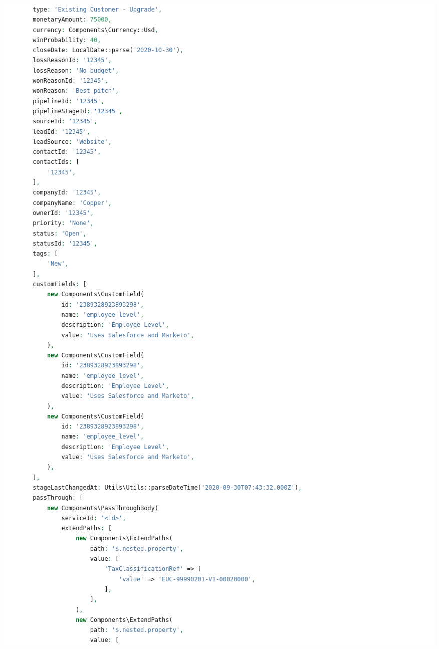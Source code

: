 ```php
        type: 'Existing Customer - Upgrade',
        monetaryAmount: 75000,
        currency: Components\Currency::Usd,
        winProbability: 40,
        closeDate: LocalDate::parse('2020-10-30'),
        lossReasonId: '12345',
        lossReason: 'No budget',
        wonReasonId: '12345',
        wonReason: 'Best pitch',
        pipelineId: '12345',
        pipelineStageId: '12345',
        sourceId: '12345',
        leadId: '12345',
        leadSource: 'Website',
        contactId: '12345',
        contactIds: [
            '12345',
        ],
        companyId: '12345',
        companyName: 'Copper',
        ownerId: '12345',
        priority: 'None',
        status: 'Open',
        statusId: '12345',
        tags: [
            'New',
        ],
        customFields: [
            new Components\CustomField(
                id: '2389328923893298',
                name: 'employee_level',
                description: 'Employee Level',
                value: 'Uses Salesforce and Marketo',
            ),
            new Components\CustomField(
                id: '2389328923893298',
                name: 'employee_level',
                description: 'Employee Level',
                value: 'Uses Salesforce and Marketo',
            ),
            new Components\CustomField(
                id: '2389328923893298',
                name: 'employee_level',
                description: 'Employee Level',
                value: 'Uses Salesforce and Marketo',
            ),
        ],
        stageLastChangedAt: Utils\Utils::parseDateTime('2020-09-30T07:43:32.000Z'),
        passThrough: [
            new Components\PassThroughBody(
                serviceId: '<id>',
                extendPaths: [
                    new Components\ExtendPaths(
                        path: '$.nested.property',
                        value: [
                            'TaxClassificationRef' => [
                                'value' => 'EUC-99990201-V1-00020000',
                            ],
                        ],
                    ),
                    new Components\ExtendPaths(
                        path: '$.nested.property',
                        value: [
```